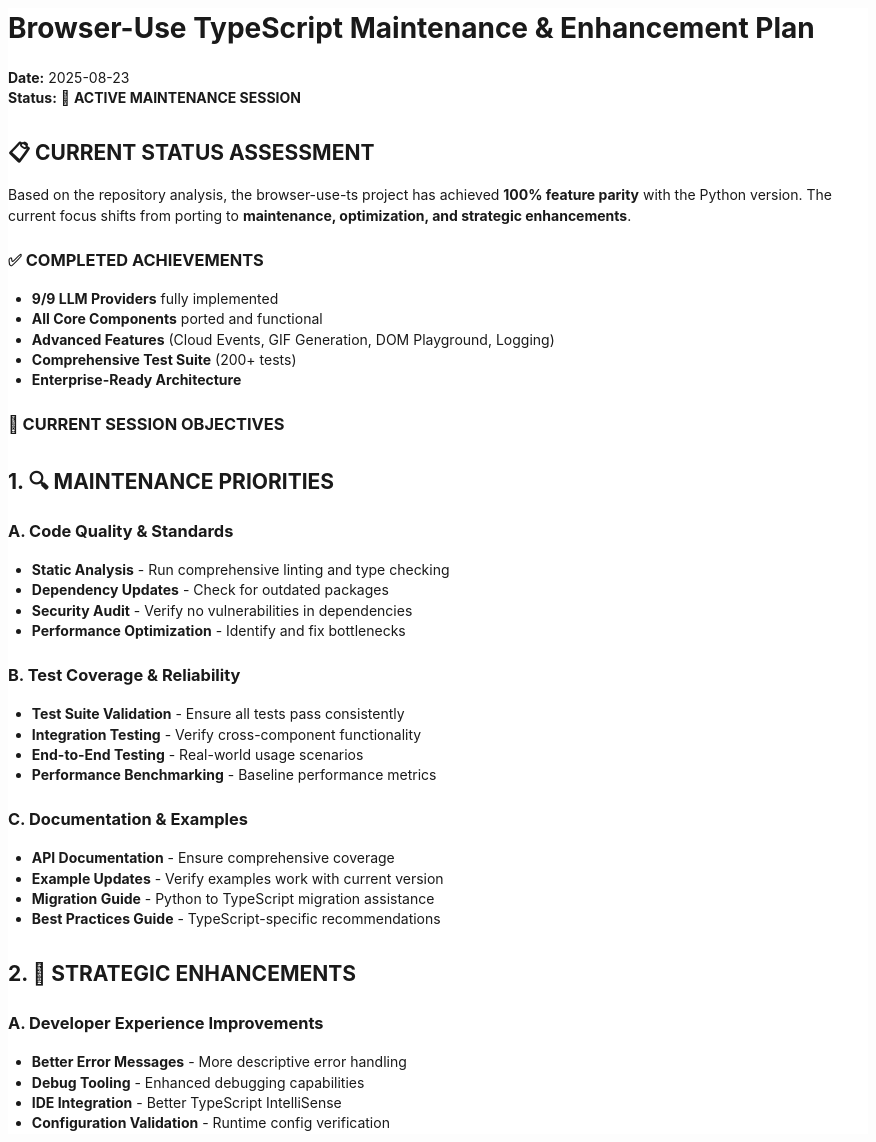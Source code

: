 # Browser-Use TypeScript Maintenance & Enhancement Plan
**Date:** 2025-08-23  
**Status:** 🔄 **ACTIVE MAINTENANCE SESSION**

## 📋 CURRENT STATUS ASSESSMENT

Based on the repository analysis, the browser-use-ts project has achieved **100% feature parity** with the Python version. The current focus shifts from porting to **maintenance, optimization, and strategic enhancements**.

### ✅ COMPLETED ACHIEVEMENTS
- **9/9 LLM Providers** fully implemented
- **All Core Components** ported and functional
- **Advanced Features** (Cloud Events, GIF Generation, DOM Playground, Logging)
- **Comprehensive Test Suite** (200+ tests)
- **Enterprise-Ready Architecture**

### 🎯 CURRENT SESSION OBJECTIVES

## 1. 🔍 MAINTENANCE PRIORITIES

### A. Code Quality & Standards
- **Static Analysis** - Run comprehensive linting and type checking
- **Dependency Updates** - Check for outdated packages
- **Security Audit** - Verify no vulnerabilities in dependencies
- **Performance Optimization** - Identify and fix bottlenecks

### B. Test Coverage & Reliability  
- **Test Suite Validation** - Ensure all tests pass consistently
- **Integration Testing** - Verify cross-component functionality
- **End-to-End Testing** - Real-world usage scenarios
- **Performance Benchmarking** - Baseline performance metrics

### C. Documentation & Examples
- **API Documentation** - Ensure comprehensive coverage
- **Example Updates** - Verify examples work with current version
- **Migration Guide** - Python to TypeScript migration assistance
- **Best Practices Guide** - TypeScript-specific recommendations

## 2. 🚀 STRATEGIC ENHANCEMENTS

### A. Developer Experience Improvements
- **Better Error Messages** - More descriptive error handling
- **Debug Tooling** - Enhanced debugging capabilities
- **IDE Integration** - Better TypeScript IntelliSense
- **Configuration Validation** - Runtime config verification
